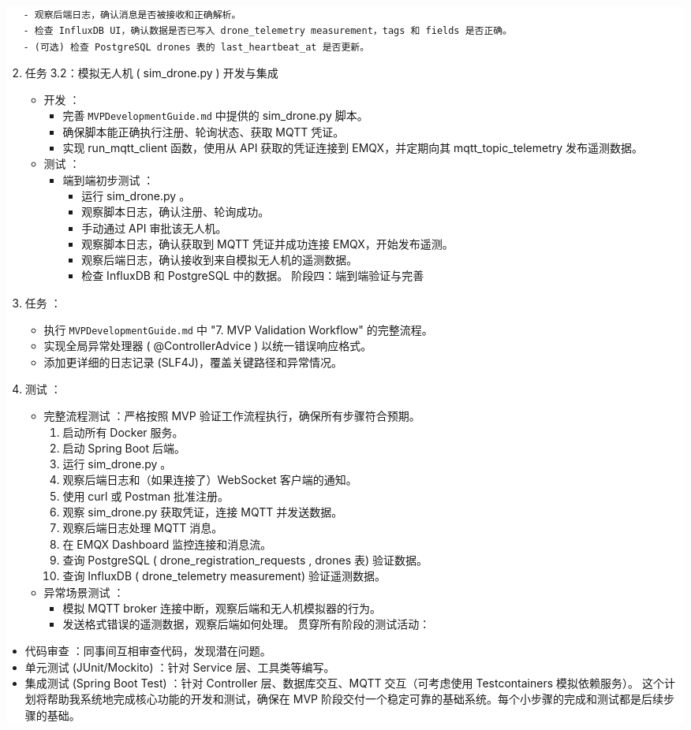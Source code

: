        - 观察后端日志，确认消息是否被接收和正确解析。
       - 检查 InfluxDB UI，确认数据是否已写入 drone_telemetry measurement，tags 和 fields 是否正确。
       - (可选) 检查 PostgreSQL drones 表的 last_heartbeat_at 是否更新。
2. 任务 3.2：模拟无人机 ( sim_drone.py ) 开发与集成
   
   - 开发 ：
     - 完善 `MVPDevelopmentGuide.md` 中提供的 sim_drone.py 脚本。
     - 确保脚本能正确执行注册、轮询状态、获取 MQTT 凭证。
     - 实现 run_mqtt_client 函数，使用从 API 获取的凭证连接到 EMQX，并定期向其 mqtt_topic_telemetry 发布遥测数据。
   - 测试 ：
     - 端到端初步测试 ：
       - 运行 sim_drone.py 。
       - 观察脚本日志，确认注册、轮询成功。
       - 手动通过 API 审批该无人机。
       - 观察脚本日志，确认获取到 MQTT 凭证并成功连接 EMQX，开始发布遥测。
       - 观察后端日志，确认接收到来自模拟无人机的遥测数据。
       - 检查 InfluxDB 和 PostgreSQL 中的数据。
阶段四：端到端验证与完善

1. 任务 ：
   - 执行 `MVPDevelopmentGuide.md` 中 "7. MVP Validation Workflow" 的完整流程。
   - 实现全局异常处理器 ( @ControllerAdvice ) 以统一错误响应格式。
   - 添加更详细的日志记录 (SLF4J)，覆盖关键路径和异常情况。
2. 测试 ：
   - 完整流程测试 ：严格按照 MVP 验证工作流程执行，确保所有步骤符合预期。
     1. 启动所有 Docker 服务。
     2. 启动 Spring Boot 后端。
     3. 运行 sim_drone.py 。
     4. 观察后端日志和（如果连接了）WebSocket 客户端的通知。
     5. 使用 curl 或 Postman 批准注册。
     6. 观察 sim_drone.py 获取凭证，连接 MQTT 并发送数据。
     7. 观察后端日志处理 MQTT 消息。
     8. 在 EMQX Dashboard 监控连接和消息流。
     9. 查询 PostgreSQL ( drone_registration_requests , drones 表) 验证数据。
     10. 查询 InfluxDB ( drone_telemetry measurement) 验证遥测数据。
   - 异常场景测试 ：
     - 模拟 MQTT broker 连接中断，观察后端和无人机模拟器的行为。
     - 发送格式错误的遥测数据，观察后端如何处理。
贯穿所有阶段的测试活动：

- 代码审查 ：同事间互相审查代码，发现潜在问题。
- 单元测试 (JUnit/Mockito) ：针对 Service 层、工具类等编写。
- 集成测试 (Spring Boot Test) ：针对 Controller 层、数据库交互、MQTT 交互（可考虑使用 Testcontainers 模拟依赖服务）。
这个计划将帮助我系统地完成核心功能的开发和测试，确保在 MVP 阶段交付一个稳定可靠的基础系统。每个小步骤的完成和测试都是后续步骤的基础。
